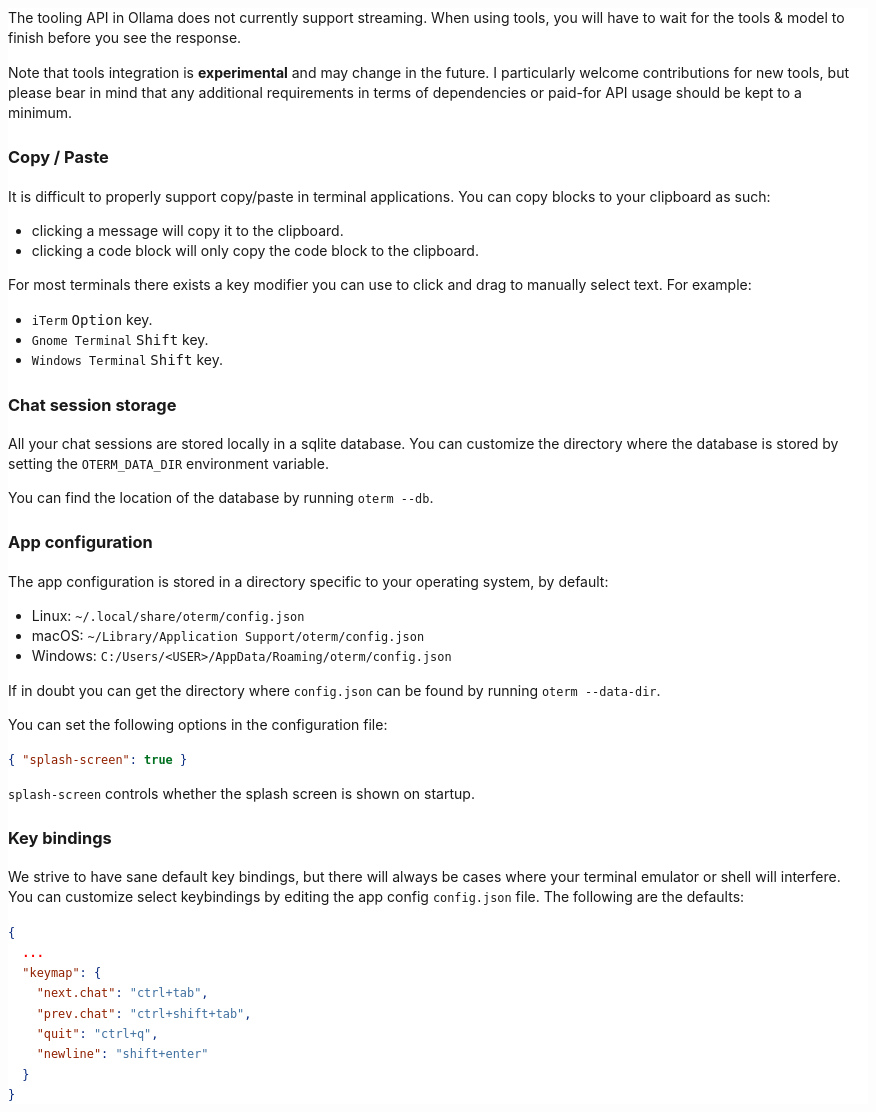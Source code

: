 The tooling API in Ollama does not currently support streaming. When using tools, you will have to wait for the tools & model to finish before you see the response.

Note that tools integration is **experimental** and may change in the future. I particularly welcome contributions for new tools, but please bear in mind that any additional requirements in terms of dependencies or paid-for API usage should be kept to a minimum.

### Copy / Paste

It is difficult to properly support copy/paste in terminal applications. You can copy blocks to your clipboard as such:

* clicking a message will copy it to the clipboard.
* clicking a code block will only copy the code block to the clipboard.

For most terminals there exists a key modifier you can use to click and drag to manually select text. For example:
* `iTerm`  <kbd>Option</kbd> key.
* `Gnome Terminal` <kbd>Shift</kbd> key.
* `Windows Terminal` <kbd>Shift</kbd> key.

### Chat session storage

All your chat sessions are stored locally in a sqlite database. You can customize the directory where the database is stored by setting the `OTERM_DATA_DIR` environment variable.

You can find the location of the database by running `oterm --db`.

### App configuration

The app configuration is stored in a directory specific to your operating system, by default:

* Linux: `~/.local/share/oterm/config.json`
* macOS: `~/Library/Application Support/oterm/config.json`
* Windows: `C:/Users/<USER>/AppData/Roaming/oterm/config.json`

If in doubt you can get the directory where `config.json` can be found by running `oterm --data-dir`.

You can set the following options in the configuration file:
```json
{ "splash-screen": true }
```

`splash-screen` controls whether the splash screen is shown on startup.

### Key bindings

We strive to have sane default key bindings, but there will always be cases where your terminal emulator or shell will interfere. You can customize select keybindings by editing the app config `config.json` file. The following are the defaults:

```json
{
  ...
  "keymap": {
    "next.chat": "ctrl+tab",
    "prev.chat": "ctrl+shift+tab",
    "quit": "ctrl+q",
    "newline": "shift+enter"
  }
}
```
